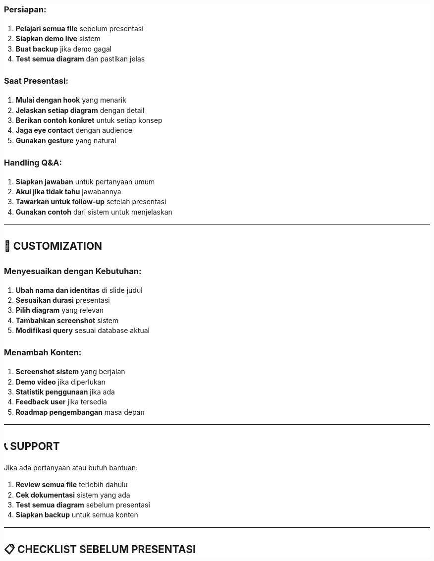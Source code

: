 ### Persiapan:
1. **Pelajari semua file** sebelum presentasi
2. **Siapkan demo live** sistem
3. **Buat backup** jika demo gagal
4. **Test semua diagram** dan pastikan jelas

### Saat Presentasi:
1. **Mulai dengan hook** yang menarik
2. **Jelaskan setiap diagram** dengan detail
3. **Berikan contoh konkret** untuk setiap konsep
4. **Jaga eye contact** dengan audience
5. **Gunakan gesture** yang natural

### Handling Q&A:
1. **Siapkan jawaban** untuk pertanyaan umum
2. **Akui jika tidak tahu** jawabannya
3. **Tawarkan untuk follow-up** setelah presentasi
4. **Gunakan contoh** dari sistem untuk menjelaskan

---

## 🔧 CUSTOMIZATION

### Menyesuaikan dengan Kebutuhan:
1. **Ubah nama dan identitas** di slide judul
2. **Sesuaikan durasi** presentasi
3. **Pilih diagram** yang relevan
4. **Tambahkan screenshot** sistem
5. **Modifikasi query** sesuai database aktual

### Menambah Konten:
1. **Screenshot sistem** yang berjalan
2. **Demo video** jika diperlukan
3. **Statistik penggunaan** jika ada
4. **Feedback user** jika tersedia
5. **Roadmap pengembangan** masa depan

---

## 📞 SUPPORT

Jika ada pertanyaan atau butuh bantuan:
1. **Review semua file** terlebih dahulu
2. **Cek dokumentasi** sistem yang ada
3. **Test semua diagram** sebelum presentasi
4. **Siapkan backup** untuk semua konten

---

## 📋 CHECKLIST SEBELUM PRESENTASI
